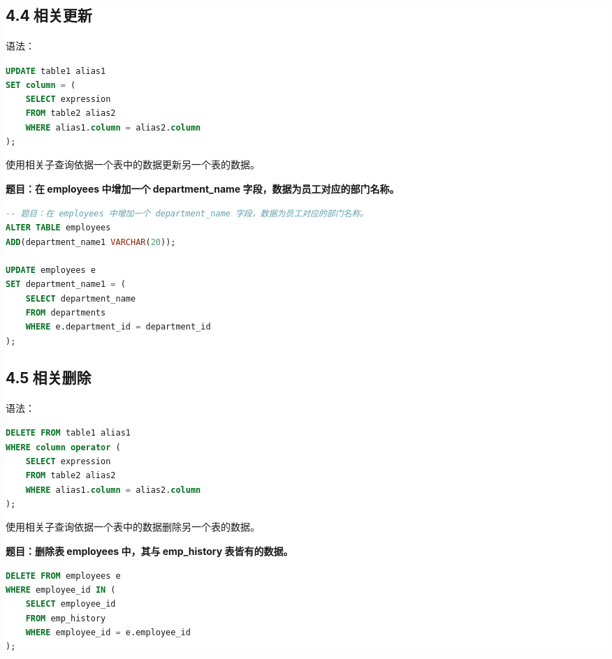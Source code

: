 ## 4.4 相关更新

语法：

```sql
UPDATE table1 alias1
SET column = (
	SELECT expression
	FROM table2 alias2
	WHERE alias1.column = alias2.column
);
```

使用相关子查询依据一个表中的数据更新另一个表的数据。

**题目：在 employees 中增加一个 department_name 字段，数据为员工对应的部门名称。**

```sql
-- 题目：在 employees 中增加一个 department_name 字段，数据为员工对应的部门名称。
ALTER TABLE employees
ADD(department_name1 VARCHAR(20));

UPDATE employees e
SET department_name1 = (
	SELECT department_name
	FROM departments
	WHERE e.department_id = department_id
);
```

## 4.5 相关删除

语法：

```sql
DELETE FROM table1 alias1
WHERE column operator (
	SELECT expression
	FROM table2 alias2
	WHERE alias1.column = alias2.column
);
```

使用相关子查询依据一个表中的数据删除另一个表的数据。

**题目：删除表 employees 中，其与 emp_history 表皆有的数据。**

```sql
DELETE FROM employees e
WHERE employee_id IN (
	SELECT employee_id
	FROM emp_history
	WHERE employee_id = e.employee_id
);
```

